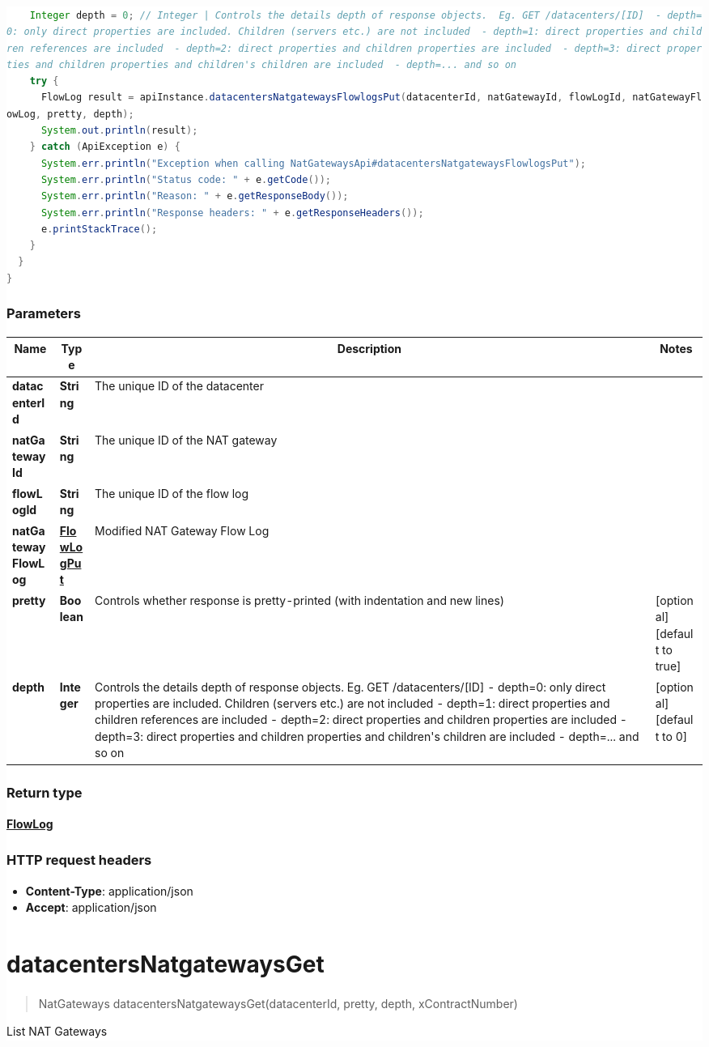 ```java
    Integer depth = 0; // Integer | Controls the details depth of response objects.  Eg. GET /datacenters/[ID]  - depth=0: only direct properties are included. Children (servers etc.) are not included  - depth=1: direct properties and children references are included  - depth=2: direct properties and children properties are included  - depth=3: direct properties and children properties and children's children are included  - depth=... and so on
    try {
      FlowLog result = apiInstance.datacentersNatgatewaysFlowlogsPut(datacenterId, natGatewayId, flowLogId, natGatewayFlowLog, pretty, depth);
      System.out.println(result);
    } catch (ApiException e) {
      System.err.println("Exception when calling NatGatewaysApi#datacentersNatgatewaysFlowlogsPut");
      System.err.println("Status code: " + e.getCode());
      System.err.println("Reason: " + e.getResponseBody());
      System.err.println("Response headers: " + e.getResponseHeaders());
      e.printStackTrace();
    }
  }
}
```

### Parameters

| Name | Type | Description  | Notes |
| ------------- | ------------- | ------------- | ------------- |
| **datacenterId** | **String**| The unique ID of the datacenter |
| **natGatewayId** | **String**| The unique ID of the NAT gateway |
| **flowLogId** | **String**| The unique ID of the flow log |
| **natGatewayFlowLog** |  [**FlowLogPut**](FlowLogPut.md)| Modified NAT Gateway Flow Log |
| **pretty** | **Boolean**| Controls whether response is pretty-printed (with indentation and new lines) | [optional] [default to true]
| **depth** | **Integer**| Controls the details depth of response objects.  Eg. GET /datacenters/[ID]  - depth&#x3D;0: only direct properties are included. Children (servers etc.) are not included  - depth&#x3D;1: direct properties and children references are included  - depth&#x3D;2: direct properties and children properties are included  - depth&#x3D;3: direct properties and children properties and children&#39;s children are included  - depth&#x3D;... and so on | [optional] [default to 0]

### Return type

[**FlowLog**](FlowLog.md)

### HTTP request headers

 - **Content-Type**: application/json
 - **Accept**: application/json

<a name="datacentersNatgatewaysGet"></a>
# **datacentersNatgatewaysGet**
> NatGateways datacentersNatgatewaysGet(datacenterId, pretty, depth, xContractNumber)

List NAT Gateways
